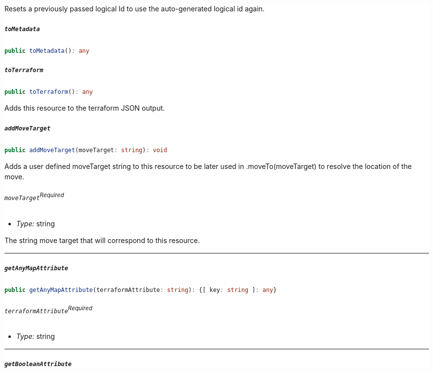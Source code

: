 Resets a previously passed logical Id to use the auto-generated logical id again.

##### `toMetadata` <a name="toMetadata" id="@cdktf/aws-cdk.lightsailInstance.LightsailInstance.toMetadata"></a>

```typescript
public toMetadata(): any
```

##### `toTerraform` <a name="toTerraform" id="@cdktf/aws-cdk.lightsailInstance.LightsailInstance.toTerraform"></a>

```typescript
public toTerraform(): any
```

Adds this resource to the terraform JSON output.

##### `addMoveTarget` <a name="addMoveTarget" id="@cdktf/aws-cdk.lightsailInstance.LightsailInstance.addMoveTarget"></a>

```typescript
public addMoveTarget(moveTarget: string): void
```

Adds a user defined moveTarget string to this resource to be later used in .moveTo(moveTarget) to resolve the location of the move.

###### `moveTarget`<sup>Required</sup> <a name="moveTarget" id="@cdktf/aws-cdk.lightsailInstance.LightsailInstance.addMoveTarget.parameter.moveTarget"></a>

- *Type:* string

The string move target that will correspond to this resource.

---

##### `getAnyMapAttribute` <a name="getAnyMapAttribute" id="@cdktf/aws-cdk.lightsailInstance.LightsailInstance.getAnyMapAttribute"></a>

```typescript
public getAnyMapAttribute(terraformAttribute: string): {[ key: string ]: any}
```

###### `terraformAttribute`<sup>Required</sup> <a name="terraformAttribute" id="@cdktf/aws-cdk.lightsailInstance.LightsailInstance.getAnyMapAttribute.parameter.terraformAttribute"></a>

- *Type:* string

---

##### `getBooleanAttribute` <a name="getBooleanAttribute" id="@cdktf/aws-cdk.lightsailInstance.LightsailInstance.getBooleanAttribute"></a>
